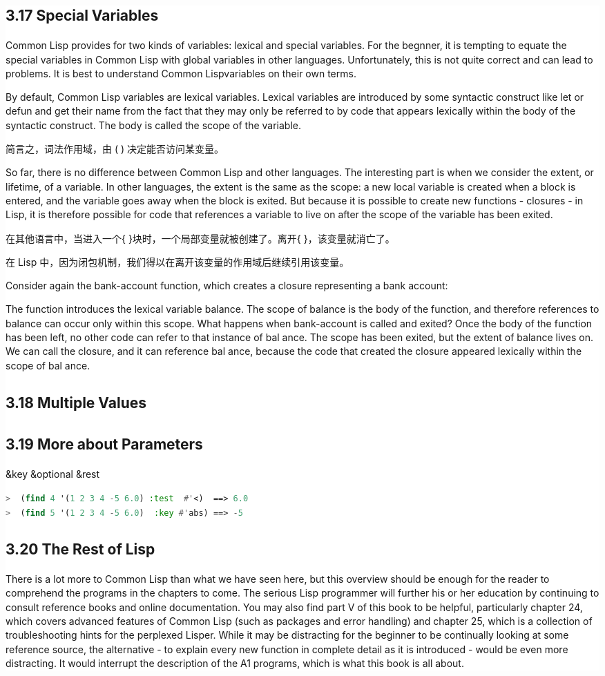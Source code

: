 

## 3.17 Special Variables

Common Lisp provides for two kinds of variables: lexical and special variables. For the begnner, it is tempting to equate the special variables in Common Lisp with global variables in other languages. Unfortunately, this is not quite correct and can lead to problems. It is best to understand Common Lispvariables on their own terms.

By default, Common Lisp variables are lexical variables. Lexical variables are introduced by some syntactic construct like  let  or  defun  and get their name from the fact that they may only be referred to by code that appears lexically within the body of the syntactic construct. The body is called the scope of the variable.

简言之，词法作用域，由 ( ) 决定能否访问某变量。

So far, there is no difference between Common Lisp and other languages. The interesting part is when we consider the extent, or lifetime, of a variable. In other languages, the extent is the same as the scope: a new local variable is created when a block is entered, and the variable goes away when the block is exited. But because it is possible to create new functions - closures - in Lisp, it is therefore possible for code that references a variable to live on after the scope of the variable has been exited.

在其他语言中，当进入一个{ }块时，一个局部变量就被创建了。离开{ }，该变量就消亡了。

在 Lisp 中，因为闭包机制，我们得以在离开该变量的作用域后继续引用该变量。

Consider again the  bank-account  function, which creates a closure representing a bank account:

The function introduces the lexical variable  balance.  The scope of  balance  is the body of the function, and therefore references to  balance  can occur only within this scope. What happens when  bank-account  is called and exited? Once the body of the function has been left, no other code can refer to that instance of  bal ance.  The scope has been exited, but the extent of  balance lives on. We can call the closure, and it can reference  bal ance,  because the code that created the closure appeared lexically within the scope of  bal ance.

## 3.18 Multiple Values



## 3.19 More about Parameters

&key &optional &rest

```lisp
>  (find 4 '(1 2 3 4 -5 6.0) :test  #'<)  ==> 6.0
>  (find 5 '(1 2 3 4 -5 6.0)  :key #'abs) ==> -5
```



## 3.20 The Rest  of  Lisp

There is a lot more to Common Lisp than what we have seen here, but this overview
should be enough for the reader to comprehend the programs in the chapters to
come. The serious Lisp programmer will further his or her education by continuing
to consult reference books and online documentation. You may also find part  V
of this book to be helpful, particularly chapter 24, which covers advanced features
of Common Lisp (such as packages and error handling) and chapter 25, which is a
collection of troubleshooting hints for the perplexed Lisper.
While it may be distracting for the beginner to be continually looking at some
reference source, the alternative - to explain every new function in complete detail as
it is introduced - would be even more distracting. It would interrupt the description
of the A1 programs, which is what this book is all about.
